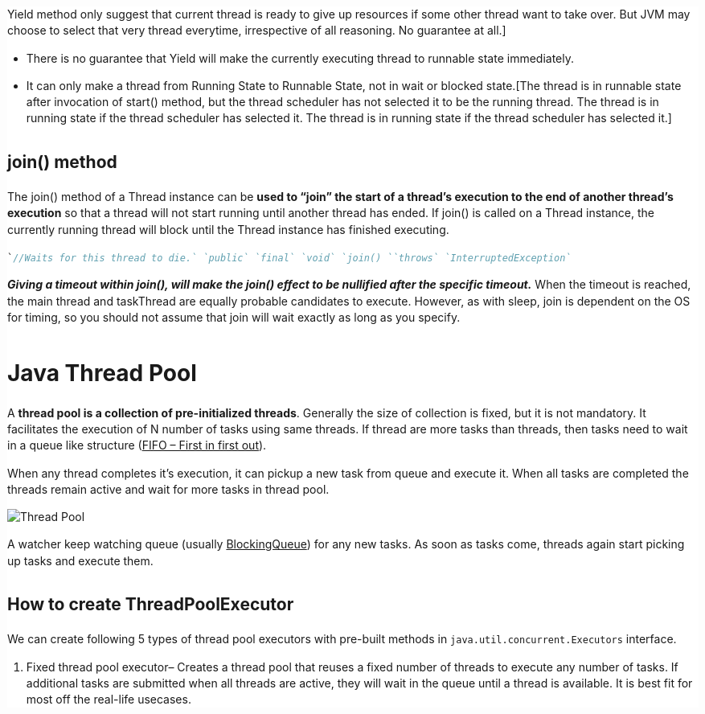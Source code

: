   Yield method only suggest that current thread is ready to give up resources if some other thread want to take over. But JVM may choose to select that very thread everytime, irrespective of all reasoning. No guarantee at all.]

- There is no guarantee that Yield will make the currently executing thread to runnable state immediately.

- It can only make a thread from Running State to Runnable State, not in wait or blocked state.[The thread is in runnable state after invocation of start() method, but the thread scheduler has not selected it to be the running thread. The thread is in running state if the thread scheduler has selected it. The thread is in running state if the thread scheduler has selected it.]

## join() method

The join() method of a Thread instance can be **used to “join” the start of a thread’s execution to the end of another thread’s execution** so that a thread will not start running until another thread has ended. If join() is called on a Thread instance, the currently running thread will block until the Thread instance has finished executing.

```java
`//Waits for this thread to die.` `public` `final` `void` `join() ``throws` `InterruptedException`
```

***Giving a timeout within join(), will make the join() effect to be nullified after the specific timeout.*** When the timeout is reached, the main thread and taskThread are equally probable candidates to execute. However, as with sleep, join is dependent on the OS for timing, so you should not assume that join will wait exactly as long as you specify.



# Java Thread Pool

A **thread pool is a collection of pre-initialized threads**. Generally the size of collection is fixed, but it is not mandatory. It facilitates the execution of N number of tasks using same threads. If thread are more tasks than threads, then tasks need to wait in a queue like structure ([FIFO – First in first out](https://en.wikipedia.org/wiki/FIFO_and_LIFO_accounting#FIFO)).

When any thread completes it’s execution, it can pickup a new task from queue and execute it. When all tasks are completed the threads remain active and wait for more tasks in thread pool.

![Thread Pool](https://cdn1.howtodoinjava.com/wp-content/uploads/2015/03/Thread_pool.png)

A watcher keep watching queue (usually [BlockingQueue](https://howtodoinjava.com/java/multi-threading/how-to-use-blockingqueue-and-threadpoolexecutor-in-java/)) for any new tasks. As soon as tasks come, threads again start picking up tasks and execute them.

## How to create ThreadPoolExecutor

We can create following 5 types of thread pool executors with pre-built methods in `java.util.concurrent.Executors` interface.

1. Fixed thread pool executor– Creates a thread pool that reuses a fixed number of threads to execute any number of tasks. If additional tasks are submitted when all threads are active, they will wait in the queue until a thread is available. It is best fit for most off the real-life usecases.
